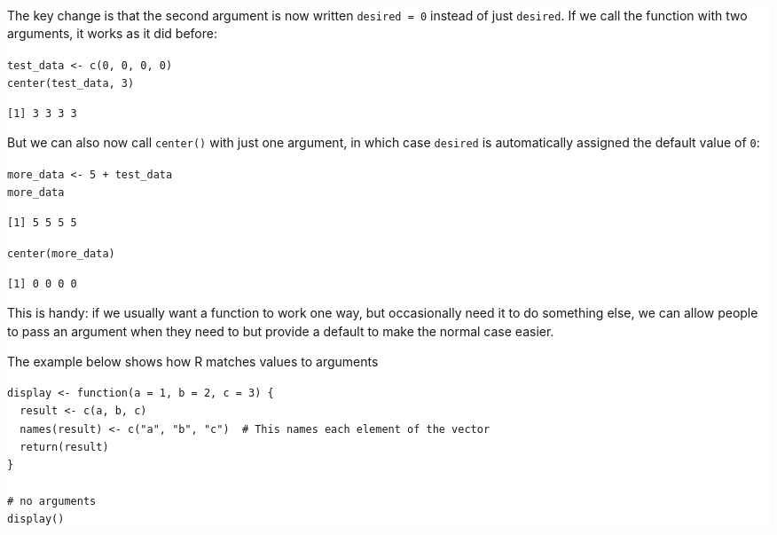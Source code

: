 The key change is that the second argument is now written `desired = 0` instead of just `desired`.
If we call the function with two arguments, it works as it did before:


~~~{.r}
test_data <- c(0, 0, 0, 0)
center(test_data, 3)
~~~



~~~{.output}
[1] 3 3 3 3

~~~

But we can also now call `center()` with just one argument, in which case `desired` is automatically assigned the default value of `0`:


~~~{.r}
more_data <- 5 + test_data
more_data
~~~



~~~{.output}
[1] 5 5 5 5

~~~



~~~{.r}
center(more_data)
~~~



~~~{.output}
[1] 0 0 0 0

~~~

This is handy: if we usually want a function to work one way, but occasionally need it to do something else, we can allow people to pass an argument when they need to but provide a default to make the normal case easier.

The example below shows how R matches values to arguments


~~~{.r}
display <- function(a = 1, b = 2, c = 3) {
  result <- c(a, b, c)
  names(result) <- c("a", "b", "c")  # This names each element of the vector
  return(result)
}

# no arguments
display()
~~~



[man]: http://cran.r-project.org/doc/manuals/r-release/R-lang.html#Environment-objects
[chapter]: http://adv-r.had.co.nz/Environments.html
[adv-r]: http://adv-r.had.co.nz/
[LaTeX]: http://www.latex-project.org/
[roxygen2]: http://cran.r-project.org/web/packages/roxygen2/vignettes/rd.html
[01]: 05-data-analysis.html